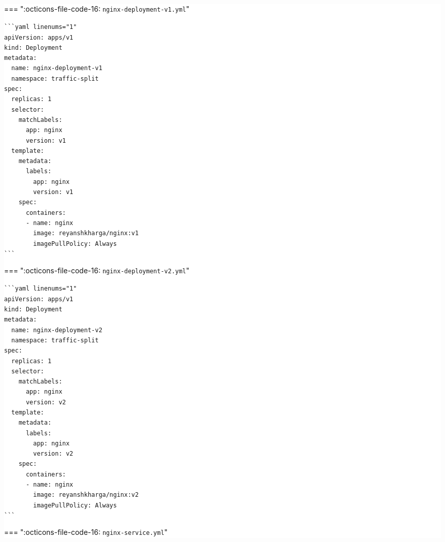 === ":octicons-file-code-16: `nginx-deployment-v1.yml`"

    ```yaml linenums="1"
    apiVersion: apps/v1
    kind: Deployment
    metadata:
      name: nginx-deployment-v1
      namespace: traffic-split
    spec:
      replicas: 1
      selector:
        matchLabels:
          app: nginx
          version: v1
      template:
        metadata:
          labels:
            app: nginx
            version: v1
        spec:
          containers:
          - name: nginx
            image: reyanshkharga/nginx:v1
            imagePullPolicy: Always
    ```

=== ":octicons-file-code-16: `nginx-deployment-v2.yml`"

    ```yaml linenums="1"
    apiVersion: apps/v1
    kind: Deployment
    metadata:
      name: nginx-deployment-v2
      namespace: traffic-split
    spec:
      replicas: 1
      selector:
        matchLabels:
          app: nginx
          version: v2
      template:
        metadata:
          labels:
            app: nginx
            version: v2
        spec:
          containers:
          - name: nginx
            image: reyanshkharga/nginx:v2
            imagePullPolicy: Always
    ```

=== ":octicons-file-code-16: `nginx-service.yml`"
